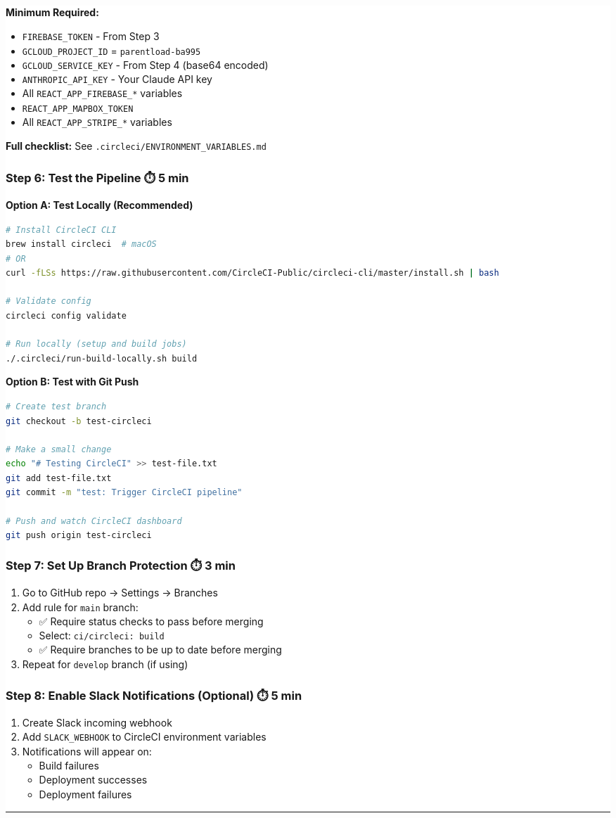 **Minimum Required:**
- `FIREBASE_TOKEN` - From Step 3
- `GCLOUD_PROJECT_ID` = `parentload-ba995`
- `GCLOUD_SERVICE_KEY` - From Step 4 (base64 encoded)
- `ANTHROPIC_API_KEY` - Your Claude API key
- All `REACT_APP_FIREBASE_*` variables
- `REACT_APP_MAPBOX_TOKEN`
- All `REACT_APP_STRIPE_*` variables

**Full checklist:** See `.circleci/ENVIRONMENT_VARIABLES.md`

### Step 6: Test the Pipeline ⏱️ 5 min

**Option A: Test Locally (Recommended)**
```bash
# Install CircleCI CLI
brew install circleci  # macOS
# OR
curl -fLSs https://raw.githubusercontent.com/CircleCI-Public/circleci-cli/master/install.sh | bash

# Validate config
circleci config validate

# Run locally (setup and build jobs)
./.circleci/run-build-locally.sh build
```

**Option B: Test with Git Push**
```bash
# Create test branch
git checkout -b test-circleci

# Make a small change
echo "# Testing CircleCI" >> test-file.txt
git add test-file.txt
git commit -m "test: Trigger CircleCI pipeline"

# Push and watch CircleCI dashboard
git push origin test-circleci
```

### Step 7: Set Up Branch Protection ⏱️ 3 min
1. Go to GitHub repo → Settings → Branches
2. Add rule for `main` branch:
   - ✅ Require status checks to pass before merging
   - Select: `ci/circleci: build`
   - ✅ Require branches to be up to date before merging
3. Repeat for `develop` branch (if using)

### Step 8: Enable Slack Notifications (Optional) ⏱️ 5 min
1. Create Slack incoming webhook
2. Add `SLACK_WEBHOOK` to CircleCI environment variables
3. Notifications will appear on:
   - Build failures
   - Deployment successes
   - Deployment failures

---